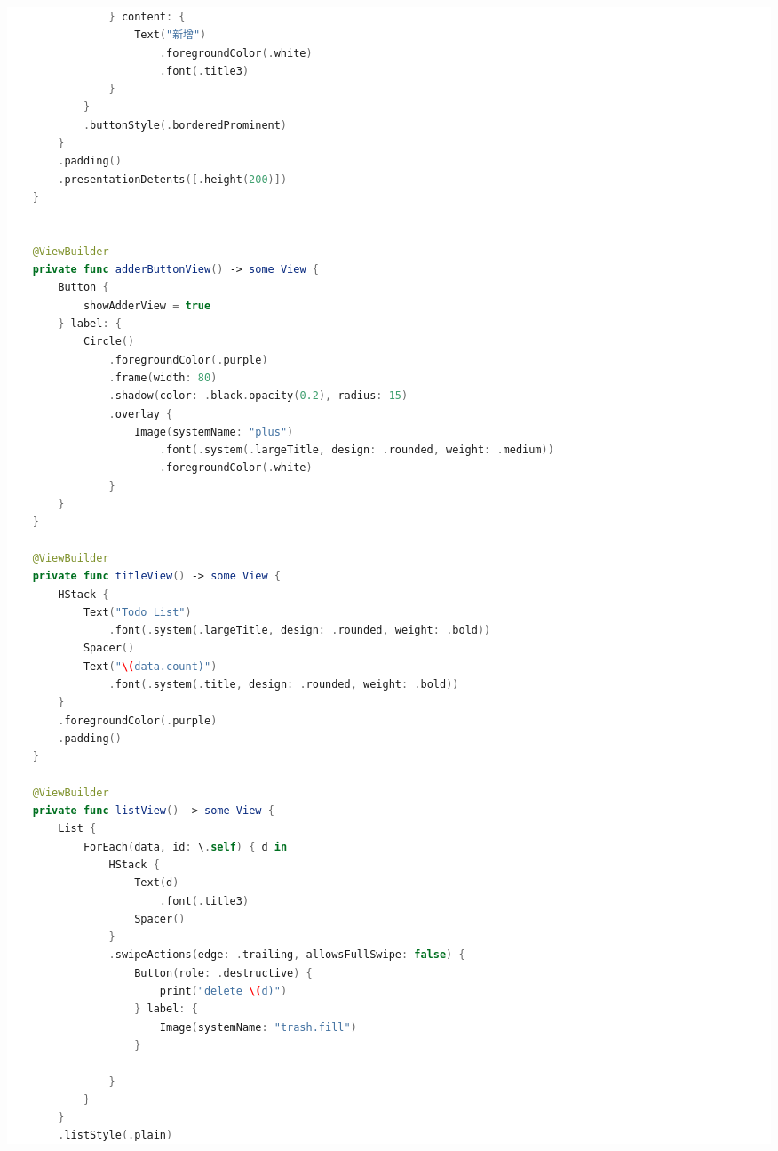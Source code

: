 ```swift
                } content: {
                    Text("新增")
                        .foregroundColor(.white)
                        .font(.title3)
                }
            }
            .buttonStyle(.borderedProminent)
        }
        .padding()
        .presentationDetents([.height(200)])
    }
    
    
    @ViewBuilder
    private func adderButtonView() -> some View {
        Button {
            showAdderView = true
        } label: {
            Circle()
                .foregroundColor(.purple)
                .frame(width: 80)
                .shadow(color: .black.opacity(0.2), radius: 15)
                .overlay {
                    Image(systemName: "plus")
                        .font(.system(.largeTitle, design: .rounded, weight: .medium))
                        .foregroundColor(.white)
                }
        }
    }
    
    @ViewBuilder
    private func titleView() -> some View {
        HStack {
            Text("Todo List")
                .font(.system(.largeTitle, design: .rounded, weight: .bold))
            Spacer()
            Text("\(data.count)")
                .font(.system(.title, design: .rounded, weight: .bold))
        }
        .foregroundColor(.purple)
        .padding()
    }
    
    @ViewBuilder
    private func listView() -> some View {
        List {
            ForEach(data, id: \.self) { d in
                HStack {
                    Text(d)
                        .font(.title3)
                    Spacer()
                }
                .swipeActions(edge: .trailing, allowsFullSwipe: false) {
                    Button(role: .destructive) {
                        print("delete \(d)")
                    } label: {
                        Image(systemName: "trash.fill")
                    }

                }
            }
        }
        .listStyle(.plain)
```